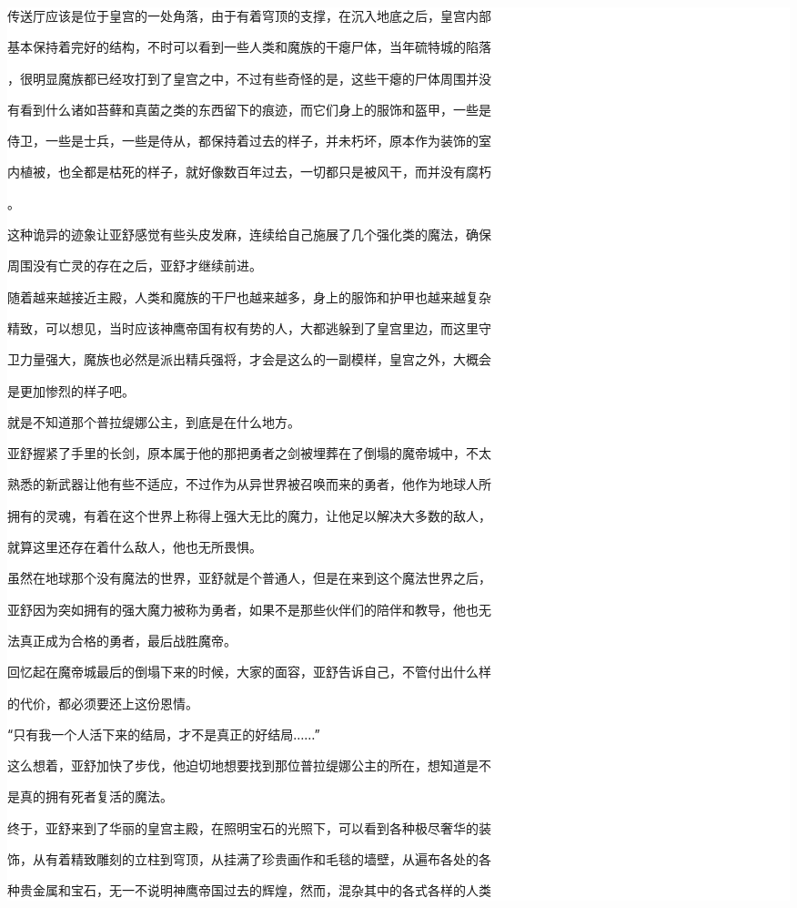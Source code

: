 

传送厅应该是位于皇宫的一处角落，由于有着穹顶的支撑，在沉入地底之后，皇宫内部

基本保持着完好的结构，不时可以看到一些人类和魔族的干瘪尸体，当年硫特城的陷落

，很明显魔族都已经攻打到了皇宫之中，不过有些奇怪的是，这些干瘪的尸体周围并没

有看到什么诸如苔藓和真菌之类的东西留下的痕迹，而它们身上的服饰和盔甲，一些是

侍卫，一些是士兵，一些是侍从，都保持着过去的样子，并未朽坏，原本作为装饰的室

内植被，也全都是枯死的样子，就好像数百年过去，一切都只是被风干，而并没有腐朽

。



这种诡异的迹象让亚舒感觉有些头皮发麻，连续给自己施展了几个强化类的魔法，确保

周围没有亡灵的存在之后，亚舒才继续前进。

随着越来越接近主殿，人类和魔族的干尸也越来越多，身上的服饰和护甲也越来越复杂

精致，可以想见，当时应该神鹰帝国有权有势的人，大都逃躲到了皇宫里边，而这里守

卫力量强大，魔族也必然是派出精兵强将，才会是这么的一副模样，皇宫之外，大概会

是更加惨烈的样子吧。



就是不知道那个普拉缇娜公主，到底是在什么地方。



亚舒握紧了手里的长剑，原本属于他的那把勇者之剑被埋葬在了倒塌的魔帝城中，不太

熟悉的新武器让他有些不适应，不过作为从异世界被召唤而来的勇者，他作为地球人所

拥有的灵魂，有着在这个世界上称得上强大无比的魔力，让他足以解决大多数的敌人，

就算这里还存在着什么敌人，他也无所畏惧。

虽然在地球那个没有魔法的世界，亚舒就是个普通人，但是在来到这个魔法世界之后，

亚舒因为突如拥有的强大魔力被称为勇者，如果不是那些伙伴们的陪伴和教导，他也无

法真正成为合格的勇者，最后战胜魔帝。



回忆起在魔帝城最后的倒塌下来的时候，大家的面容，亚舒告诉自己，不管付出什么样

的代价，都必须要还上这份恩情。

“只有我一个人活下来的结局，才不是真正的好结局……”



这么想着，亚舒加快了步伐，他迫切地想要找到那位普拉缇娜公主的所在，想知道是不

是真的拥有死者复活的魔法。

终于，亚舒来到了华丽的皇宫主殿，在照明宝石的光照下，可以看到各种极尽奢华的装

饰，从有着精致雕刻的立柱到穹顶，从挂满了珍贵画作和毛毯的墙壁，从遍布各处的各

种贵金属和宝石，无一不说明神鹰帝国过去的辉煌，然而，混杂其中的各式各样的人类
